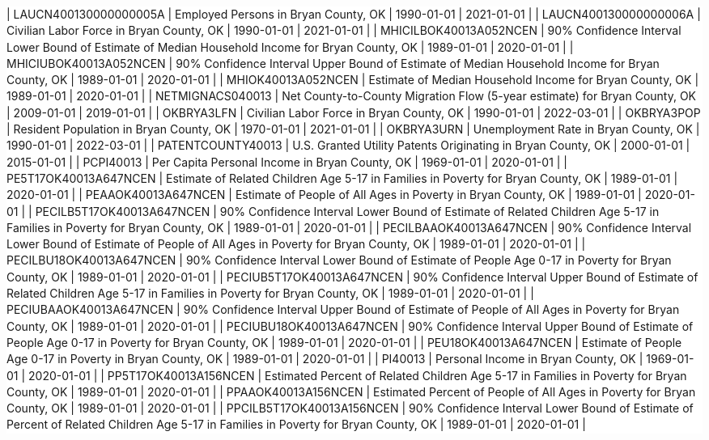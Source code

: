 | LAUCN400130000000005A     | Employed Persons in Bryan County, OK                                                                                                                                      | 1990-01-01          | 2021-01-01        |
| LAUCN400130000000006A     | Civilian Labor Force in Bryan County, OK                                                                                                                                  | 1990-01-01          | 2021-01-01        |
| MHICILBOK40013A052NCEN    | 90% Confidence Interval Lower Bound of Estimate of Median Household Income for Bryan County, OK                                                                           | 1989-01-01          | 2020-01-01        |
| MHICIUBOK40013A052NCEN    | 90% Confidence Interval Upper Bound of Estimate of Median Household Income for Bryan County, OK                                                                           | 1989-01-01          | 2020-01-01        |
| MHIOK40013A052NCEN        | Estimate of Median Household Income for Bryan County, OK                                                                                                                  | 1989-01-01          | 2020-01-01        |
| NETMIGNACS040013          | Net County-to-County Migration Flow (5-year estimate) for Bryan County, OK                                                                                                | 2009-01-01          | 2019-01-01        |
| OKBRYA3LFN                | Civilian Labor Force in Bryan County, OK                                                                                                                                  | 1990-01-01          | 2022-03-01        |
| OKBRYA3POP                | Resident Population in Bryan County, OK                                                                                                                                   | 1970-01-01          | 2021-01-01        |
| OKBRYA3URN                | Unemployment Rate in Bryan County, OK                                                                                                                                     | 1990-01-01          | 2022-03-01        |
| PATENTCOUNTY40013         | U.S. Granted Utility Patents Originating in Bryan County, OK                                                                                                              | 2000-01-01          | 2015-01-01        |
| PCPI40013                 | Per Capita Personal Income in Bryan County, OK                                                                                                                            | 1969-01-01          | 2020-01-01        |
| PE5T17OK40013A647NCEN     | Estimate of Related Children Age 5-17 in Families in Poverty for Bryan County, OK                                                                                         | 1989-01-01          | 2020-01-01        |
| PEAAOK40013A647NCEN       | Estimate of People of All Ages in Poverty in Bryan County, OK                                                                                                             | 1989-01-01          | 2020-01-01        |
| PECILB5T17OK40013A647NCEN | 90% Confidence Interval Lower Bound of Estimate of Related Children Age 5-17 in Families in Poverty for Bryan County, OK                                                  | 1989-01-01          | 2020-01-01        |
| PECILBAAOK40013A647NCEN   | 90% Confidence Interval Lower Bound of Estimate of People of All Ages in Poverty for Bryan County, OK                                                                     | 1989-01-01          | 2020-01-01        |
| PECILBU18OK40013A647NCEN  | 90% Confidence Interval Lower Bound of Estimate of People Age 0-17 in Poverty for Bryan County, OK                                                                        | 1989-01-01          | 2020-01-01        |
| PECIUB5T17OK40013A647NCEN | 90% Confidence Interval Upper Bound of Estimate of Related Children Age 5-17 in Families in Poverty for Bryan County, OK                                                  | 1989-01-01          | 2020-01-01        |
| PECIUBAAOK40013A647NCEN   | 90% Confidence Interval Upper Bound of Estimate of People of All Ages in Poverty for Bryan County, OK                                                                     | 1989-01-01          | 2020-01-01        |
| PECIUBU18OK40013A647NCEN  | 90% Confidence Interval Upper Bound of Estimate of People Age 0-17 in Poverty for Bryan County, OK                                                                        | 1989-01-01          | 2020-01-01        |
| PEU18OK40013A647NCEN      | Estimate of People Age 0-17 in Poverty in Bryan County, OK                                                                                                                | 1989-01-01          | 2020-01-01        |
| PI40013                   | Personal Income in Bryan County, OK                                                                                                                                       | 1969-01-01          | 2020-01-01        |
| PP5T17OK40013A156NCEN     | Estimated Percent of Related Children Age 5-17 in Families in Poverty for Bryan County, OK                                                                                | 1989-01-01          | 2020-01-01        |
| PPAAOK40013A156NCEN       | Estimated Percent of People of All Ages in Poverty for Bryan County, OK                                                                                                   | 1989-01-01          | 2020-01-01        |
| PPCILB5T17OK40013A156NCEN | 90% Confidence Interval Lower Bound of Estimate of Percent of Related Children Age 5-17 in Families in Poverty for Bryan County, OK                                       | 1989-01-01          | 2020-01-01        |